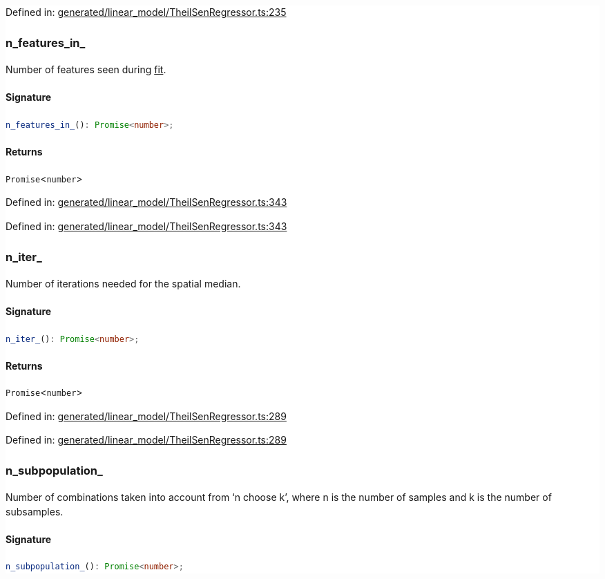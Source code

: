 Defined in:  [generated/linear\_model/TheilSenRegressor.ts:235](https://github.com/transitive-bullshit/scikit-learn-ts/blob/b59c1ff/packages/sklearn/src/generated/linear_model/TheilSenRegressor.ts#L235)

### n\_features\_in\_

Number of features seen during [fit](../../glossary.html#term-fit).

#### Signature

```ts
n_features_in_(): Promise<number>;
```

#### Returns

`Promise`\<`number`\>

Defined in:  [generated/linear\_model/TheilSenRegressor.ts:343](https://github.com/transitive-bullshit/scikit-learn-ts/blob/b59c1ff/packages/sklearn/src/generated/linear_model/TheilSenRegressor.ts#L343)

Defined in:  [generated/linear\_model/TheilSenRegressor.ts:343](https://github.com/transitive-bullshit/scikit-learn-ts/blob/b59c1ff/packages/sklearn/src/generated/linear_model/TheilSenRegressor.ts#L343)

### n\_iter\_

Number of iterations needed for the spatial median.

#### Signature

```ts
n_iter_(): Promise<number>;
```

#### Returns

`Promise`\<`number`\>

Defined in:  [generated/linear\_model/TheilSenRegressor.ts:289](https://github.com/transitive-bullshit/scikit-learn-ts/blob/b59c1ff/packages/sklearn/src/generated/linear_model/TheilSenRegressor.ts#L289)

Defined in:  [generated/linear\_model/TheilSenRegressor.ts:289](https://github.com/transitive-bullshit/scikit-learn-ts/blob/b59c1ff/packages/sklearn/src/generated/linear_model/TheilSenRegressor.ts#L289)

### n\_subpopulation\_

Number of combinations taken into account from ‘n choose k’, where n is the number of samples and k is the number of subsamples.

#### Signature

```ts
n_subpopulation_(): Promise<number>;
```
